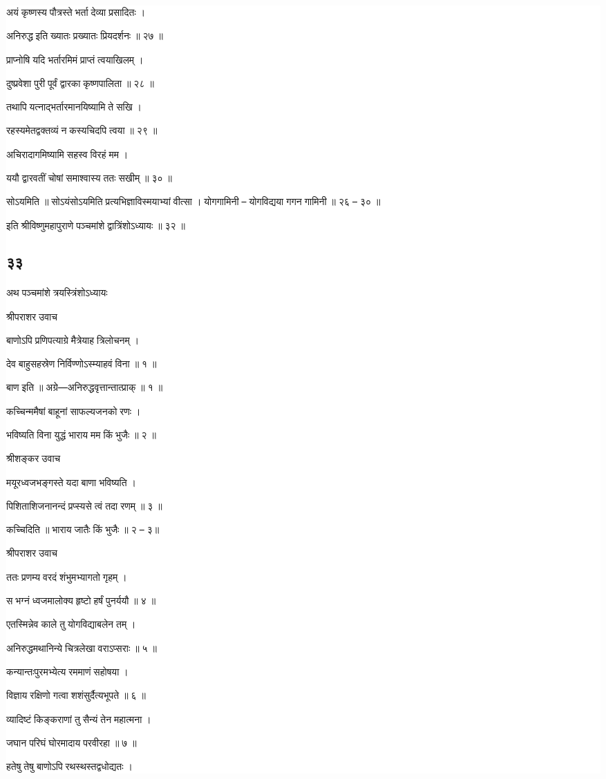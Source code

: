अयं कृष्णस्य पौत्रस्ते भर्ता देव्या प्रसादितः ।

अनिरुद्ध इति ख्यातः प्रख्यातः प्रियदर्शनः ॥ २७ ॥

प्राप्नोषि यदि भर्तारमिमं प्राप्तं त्वयाखिलम् ।

दुष्प्रवेशा पुरी पूर्वं द्वारका कृष्णपालिता ॥ २८ ॥

तथापि यत्नाद्भर्तारमानयिष्यामि ते सखि ।

रहस्यमेतद्वक्तव्यं न कस्यचिदपि त्वया ॥ २९ ॥

अचिरादागमिष्यामि सहस्व विरहं मम ।

ययौ द्वारवतीं चोषां समाश्वास्य ततः सखीम् ॥ ३० ॥

सोऽयमिति ॥ सोऽयंसोऽयमिति प्रत्यभिज्ञाविस्मयाभ्यां वीत्सा । योगगामिनी –
योगविद्यया गगन गामिनी ॥ २६ – ३० ॥

इति श्रीविष्णुमहापुराणे पञ्चमांशे द्वात्रिंशोऽध्यायः ॥ ३२ ॥

## ३३ 
अथ पञ्चमांशे त्रयस्त्रिंशोऽध्यायः

श्रीपराशर उवाच

बाणोऽपि प्रणिपत्याग्रे मैत्रेयाह त्रिलोचनम् ।

देव बाहुसहस्रेण निर्विण्णोऽस्म्याहवं विना ॥ १ ॥

बाण इति ॥ अग्रे—अनिरुद्धवृत्तान्तात्प्राक् ॥ १ ॥

कच्चिन्ममैषां बाहूनां साफल्यजनको रणः ।

भविष्यति विना युद्धं भाराय मम किं भुजैः ॥ २ ॥

श्रीशङ्कर उवाच

मयूरध्वजभङ्गस्ते यदा बाणा भविष्यति ।

पिशिताशिजनानन्दं प्रप्स्यसे त्वं तदा रणम् ॥ ३ ॥

कच्चिदिति ॥ भाराय जातैः किं भुजैः ॥ २ – ३॥

श्रीपराशर उवाच

ततः प्रणम्य वरदं शंभुमभ्यागतो गृहम् ।

स भग्नं ध्वजमालोक्य हृष्टो हर्षं पुनर्ययौ ॥ ४ ॥

एतस्मिन्नेव काले तु योगविद्याबलेन तम् ।

अनिरुद्धमथानिन्ये चित्रलेखा वराऽप्सराः ॥ ५ ॥

कन्यान्तःपुरमभ्येत्य रममाणं सहोषया ।

विज्ञाय रक्षिणो गत्वा शशंसुर्दैत्यभूपते ॥ ६ ॥

व्यादिष्टं किङ्कराणां तु सैन्यं तेन महात्मना ।

जघान परिघं घोरमादाय परवीरहा ॥ ७ ॥

हतेषु तेषु बाणोऽपि रथस्थस्तद्वधोद्यतः ।
